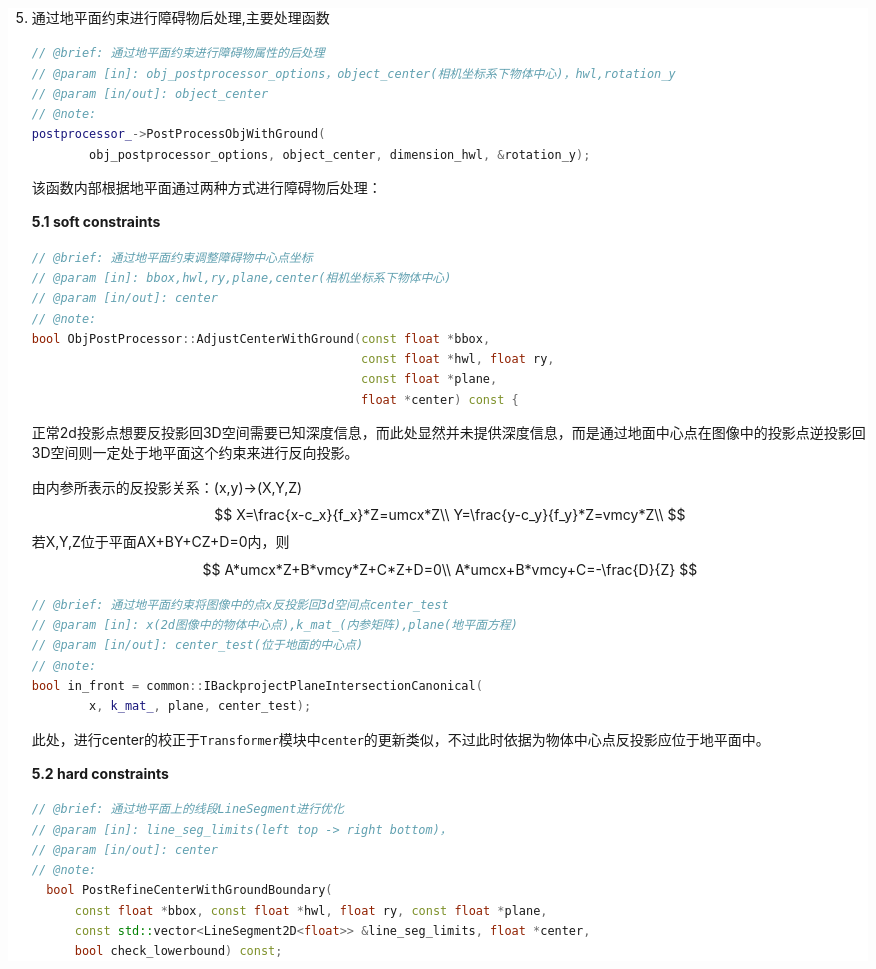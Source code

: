 5. 通过地平面约束进行障碍物后处理,主要处理函数

   ```c++
   // @brief: 通过地平面约束进行障碍物属性的后处理
   // @param [in]: obj_postprocessor_options，object_center(相机坐标系下物体中心)，hwl,rotation_y
   // @param [in/out]: object_center
   // @note: 
   postprocessor_->PostProcessObjWithGround(
           obj_postprocessor_options, object_center, dimension_hwl, &rotation_y);
   ```

   该函数内部根据地平面通过两种方式进行障碍物后处理：

   **5.1 soft constraints**

   ```c++
   // @brief: 通过地平面约束调整障碍物中心点坐标
   // @param [in]: bbox,hwl,ry,plane,center(相机坐标系下物体中心)
   // @param [in/out]: center
   // @note: 
   bool ObjPostProcessor::AdjustCenterWithGround(const float *bbox,
                                                 const float *hwl, float ry,
                                                 const float *plane,
                                                 float *center) const {
   ```

   正常2d投影点想要反投影回3D空间需要已知深度信息，而此处显然并未提供深度信息，而是通过地面中心点在图像中的投影点逆投影回3D空间则一定处于地平面这个约束来进行反向投影。

   由内参所表示的反投影关系：(x,y)->(X,Y,Z)
   $$
     X=\frac{x-c_x}{f_x}*Z=umcx*Z\\
     Y=\frac{y-c_y}{f_y}*Z=vmcy*Z\\
   $$
     若X,Y,Z位于平面AX+BY+CZ+D=0内，则
   $$
   A*umcx*Z+B*vmcy*Z+C*Z+D=0\\
     A*umcx+B*vmcy+C=-\frac{D}{Z}
   $$

   ```c++
   // @brief: 通过地平面约束将图像中的点x反投影回3d空间点center_test
   // @param [in]: x(2d图像中的物体中心点),k_mat_(内参矩阵),plane(地平面方程)
   // @param [in/out]: center_test(位于地面的中心点)
   // @note: 
   bool in_front = common::IBackprojectPlaneIntersectionCanonical(
           x, k_mat_, plane, center_test);
   ```

   此处，进行center的校正于`Transformer`模块中`center`的更新类似，不过此时依据为物体中心点反投影应位于地平面中。

   **5.2 hard constraints** 

   ```c++
   // @brief: 通过地平面上的线段LineSegment进行优化
   // @param [in]: line_seg_limits(left top -> right bottom)，
   // @param [in/out]: center
   // @note: 
     bool PostRefineCenterWithGroundBoundary(
         const float *bbox, const float *hwl, float ry, const float *plane,
         const std::vector<LineSegment2D<float>> &line_seg_limits, float *center,
         bool check_lowerbound) const;
   ```
